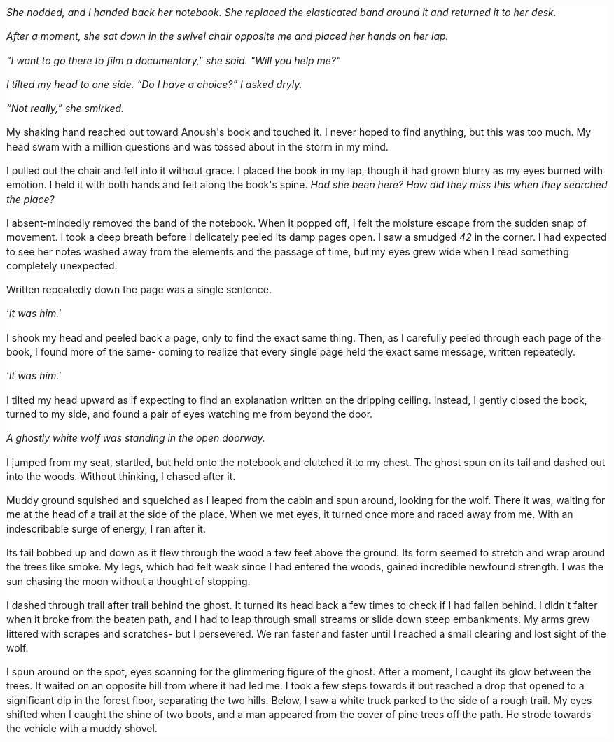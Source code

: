 *She nodded, and I handed back her notebook. She replaced the elasticated band around it and returned it to her desk.*

*After a moment, she sat down in the swivel chair opposite me and placed her hands on her lap.*

*"I want to go there to film a documentary," she said. "Will you help me?"*

*I tilted my head to one side. “Do I have a choice?” I asked dryly.*

*“Not really,” she smirked.* 

My shaking hand reached out toward Anoush's book and touched it. I never hoped to find anything, but this was too much. My head swam with a million questions and was tossed about in the storm in my mind. 

I pulled out the chair and fell into it without grace. I placed the book in my lap, though it had grown blurry as my eyes burned with emotion. I held it with both hands and felt along the book's spine. *Had she been here? How did they miss this when they searched the place?* 

I absent-mindedly removed the band of the notebook. When it popped off, I felt the moisture escape from the sudden snap of movement. I took a deep breath before I delicately peeled its damp pages open. I saw a smudged *42* in the corner. I had expected to see her notes washed away from the elements and the passage of time, but my eyes grew wide when I read something completely unexpected. 

Written repeatedly down the page was a single sentence. 

‘*It was him.'*

I shook my head and peeled back a page, only to find the exact same thing. Then, as I carefully peeled through each page of the book, I found more of the same- coming to realize that every single page held the exact same message, written repeatedly. 

‘*It was him.'*

I tilted my head upward as if expecting to find an explanation written on the dripping ceiling. Instead, I gently closed the book, turned to my side, and found a pair of eyes watching me from beyond the door. 

*A ghostly white wolf was standing in the open doorway.* 

I jumped from my seat, startled, but held onto the notebook and clutched it to my chest. The ghost spun on its tail and dashed out into the woods. Without thinking, I chased after it. 

Muddy ground squished and squelched as I leaped from the cabin and spun around, looking for the wolf. There it was, waiting for me at the head of a trail at the side of the place. When we met eyes, it turned once more and raced away from me. With an indescribable surge of energy, I ran after it. 

Its tail bobbed up and down as it flew through the wood a few feet above the ground. Its form seemed to stretch and wrap around the trees like smoke. My legs, which had felt weak since I had entered the woods, gained incredible newfound strength. I was the sun chasing the moon without a thought of stopping. 

I dashed through trail after trail behind the ghost. It turned its head back a few times to check if I had fallen behind. I didn't falter when it broke from the beaten path, and I had to leap through small streams or slide down steep embankments. My arms grew littered with scrapes and scratches- but I persevered. We ran faster and faster until I reached a small clearing and lost sight of the wolf.

I spun around on the spot, eyes scanning for the glimmering figure of the ghost. After a moment,  I caught its glow between the trees. It waited on an opposite hill from where it had led me. I took a few steps towards it but reached a drop that opened to a significant dip in the forest floor, separating the two hills. Below, I saw a white truck parked to the side of a rough trail. My eyes shifted when I caught the shine of two boots, and a man appeared from the cover of pine trees off the path. He strode towards the vehicle with a muddy shovel. 
